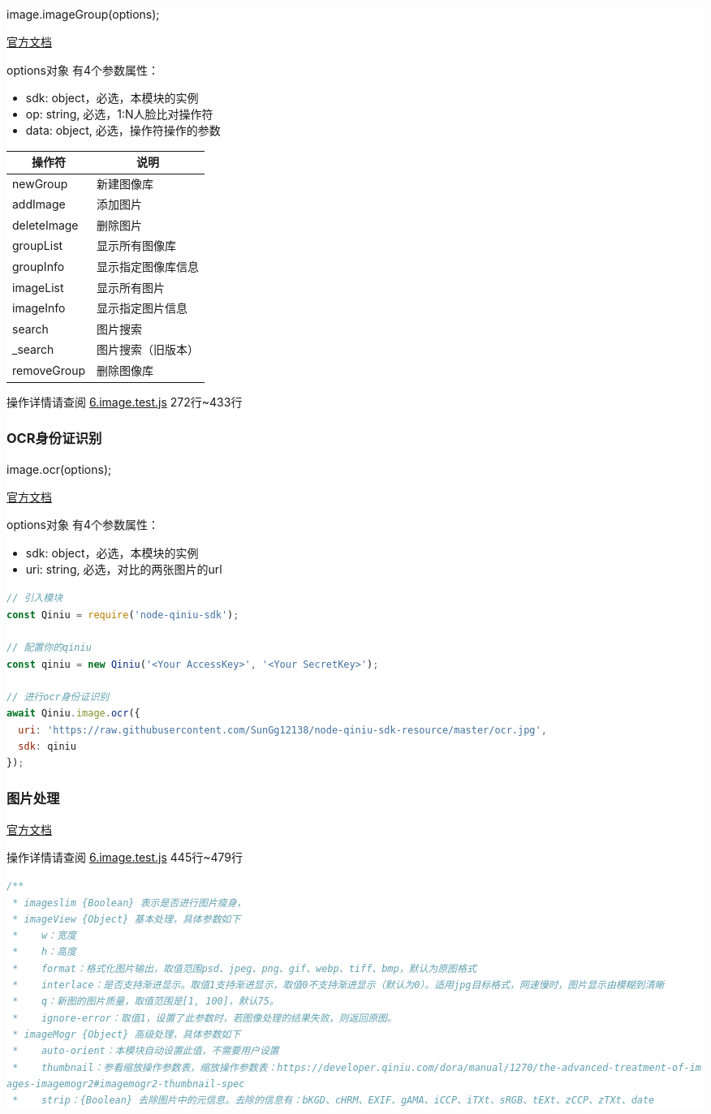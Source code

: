 image.imageGroup(options);

[官方文档](https://developer.qiniu.com/dora/manual/4680/image-search)

options对象 有4个参数属性：
  - sdk: object，必选，本模块的实例
  - op: string, 必选，1:N人脸比对操作符
  - data: object, 必选，操作符操作的参数

操作符        | 说明
-------------|----------------
newGroup     | 新建图像库
addImage     | 添加图片
deleteImage  | 删除图片
groupList    | 显示所有图像库
groupInfo    | 显示指定图像库信息
imageList    | 显示所有图片
imageInfo    | 显示指定图片信息
search       | 图片搜索
_search      | 图片搜索（旧版本）
removeGroup  | 删除图像库

操作详情请查阅 [6.image.test.js](../test/6.image.test.js) 272行~433行

### OCR身份证识别

image.ocr(options);

[官方文档](https://developer.qiniu.com/dora/manual/4276/ocr-sari-idcard)

options对象 有4个参数属性：
  - sdk: object，必选，本模块的实例
  - uri: string, 必选，对比的两张图片的url

```javascript
// 引入模块
const Qiniu = require('node-qiniu-sdk');

// 配置你的qiniu
const qiniu = new Qiniu('<Your AccessKey>', '<Your SecretKey>');

// 进行ocr身份证识别
await Qiniu.image.ocr({
  uri: 'https://raw.githubusercontent.com/SunGg12138/node-qiniu-sdk-resource/master/ocr.jpg',
  sdk: qiniu
});
```

### 图片处理

[官方文档](https://developer.qiniu.com/dora/manual/3683/img-directions-for-use)

操作详情请查阅 [6.image.test.js](../test/6.image.test.js) 445行~479行

```javascript
/**
 * imageslim {Boolean} 表示是否进行图片瘦身，
 * imageView {Object} 基本处理，具体参数如下
 *    w：宽度
 *    h：高度
 *    format：格式化图片输出，取值范围psd、jpeg、png、gif、webp、tiff、bmp，默认为原图格式
 *    interlace：是否支持渐进显示。取值1支持渐进显示，取值0不支持渐进显示（默认为0）。适用jpg目标格式，网速慢时，图片显示由模糊到清晰
 *    q：新图的图片质量，取值范围是[1, 100]，默认75。
 *    ignore-error：取值1，设置了此参数时，若图像处理的结果失败，则返回原图。
 * imageMogr {Object} 高级处理，具体参数如下
 *    auto-orient：本模块自动设置此值，不需要用户设置
 *    thumbnail：参看缩放操作参数表，缩放操作参数表：https://developer.qiniu.com/dora/manual/1270/the-advanced-treatment-of-images-imagemogr2#imagemogr2-thumbnail-spec
 *    strip：{Boolean} 去除图片中的元信息。去除的信息有：bKGD、cHRM、EXIF、gAMA、iCCP、iTXt、sRGB、tEXt、zCCP、zTXt、date
```